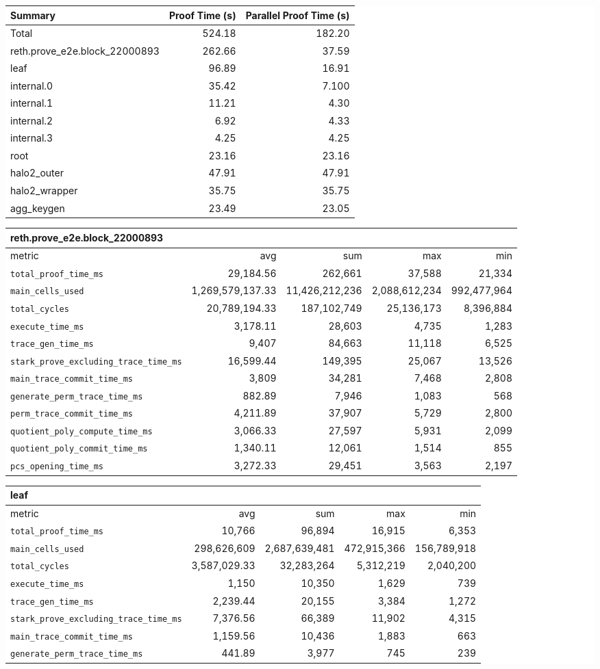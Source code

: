 | Summary | Proof Time (s) | Parallel Proof Time (s) |
|:---|---:|---:|
| Total |  524.18 |  182.20 |
| reth.prove_e2e.block_22000893 |  262.66 |  37.59 |
| leaf |  96.89 |  16.91 |
| internal.0 |  35.42 |  7.100 |
| internal.1 |  11.21 |  4.30 |
| internal.2 |  6.92 |  4.33 |
| internal.3 |  4.25 |  4.25 |
| root |  23.16 |  23.16 |
| halo2_outer |  47.91 |  47.91 |
| halo2_wrapper |  35.75 |  35.75 |
| agg_keygen |  23.49 |  23.05 |


| reth.prove_e2e.block_22000893 |||||
|:---|---:|---:|---:|---:|
|metric|avg|sum|max|min|
| `total_proof_time_ms ` |  29,184.56 |  262,661 |  37,588 |  21,334 |
| `main_cells_used     ` |  1,269,579,137.33 |  11,426,212,236 |  2,088,612,234 |  992,477,964 |
| `total_cycles        ` |  20,789,194.33 |  187,102,749 |  25,136,173 |  8,396,884 |
| `execute_time_ms     ` |  3,178.11 |  28,603 |  4,735 |  1,283 |
| `trace_gen_time_ms   ` |  9,407 |  84,663 |  11,118 |  6,525 |
| `stark_prove_excluding_trace_time_ms` |  16,599.44 |  149,395 |  25,067 |  13,526 |
| `main_trace_commit_time_ms` |  3,809 |  34,281 |  7,468 |  2,808 |
| `generate_perm_trace_time_ms` |  882.89 |  7,946 |  1,083 |  568 |
| `perm_trace_commit_time_ms` |  4,211.89 |  37,907 |  5,729 |  2,800 |
| `quotient_poly_compute_time_ms` |  3,066.33 |  27,597 |  5,931 |  2,099 |
| `quotient_poly_commit_time_ms` |  1,340.11 |  12,061 |  1,514 |  855 |
| `pcs_opening_time_ms ` |  3,272.33 |  29,451 |  3,563 |  2,197 |

| leaf |||||
|:---|---:|---:|---:|---:|
|metric|avg|sum|max|min|
| `total_proof_time_ms ` |  10,766 |  96,894 |  16,915 |  6,353 |
| `main_cells_used     ` |  298,626,609 |  2,687,639,481 |  472,915,366 |  156,789,918 |
| `total_cycles        ` |  3,587,029.33 |  32,283,264 |  5,312,219 |  2,040,200 |
| `execute_time_ms     ` |  1,150 |  10,350 |  1,629 |  739 |
| `trace_gen_time_ms   ` |  2,239.44 |  20,155 |  3,384 |  1,272 |
| `stark_prove_excluding_trace_time_ms` |  7,376.56 |  66,389 |  11,902 |  4,315 |
| `main_trace_commit_time_ms` |  1,159.56 |  10,436 |  1,883 |  663 |
| `generate_perm_trace_time_ms` |  441.89 |  3,977 |  745 |  239 |